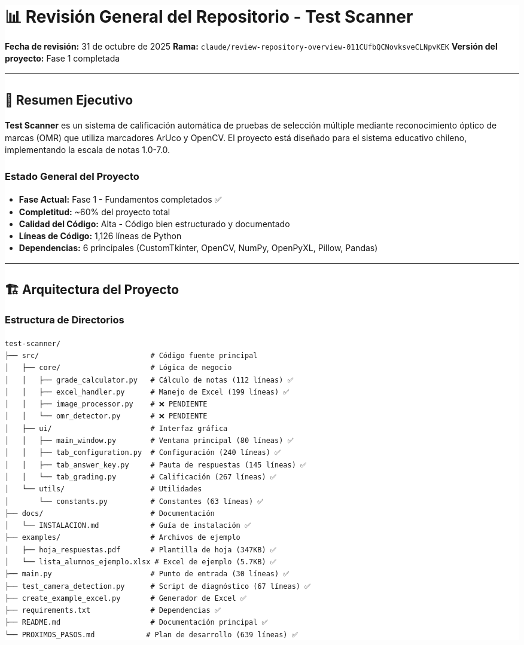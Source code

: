 # 📊 Revisión General del Repositorio - Test Scanner

**Fecha de revisión:** 31 de octubre de 2025
**Rama:** `claude/review-repository-overview-011CUfbQCNovksveCLNpvKEK`
**Versión del proyecto:** Fase 1 completada

---

## 📌 Resumen Ejecutivo

**Test Scanner** es un sistema de calificación automática de pruebas de selección múltiple mediante reconocimiento óptico de marcas (OMR) que utiliza marcadores ArUco y OpenCV. El proyecto está diseñado para el sistema educativo chileno, implementando la escala de notas 1.0-7.0.

### Estado General del Proyecto

- **Fase Actual:** Fase 1 - Fundamentos completados ✅
- **Completitud:** ~60% del proyecto total
- **Calidad del Código:** Alta - Código bien estructurado y documentado
- **Líneas de Código:** 1,126 líneas de Python
- **Dependencias:** 6 principales (CustomTkinter, OpenCV, NumPy, OpenPyXL, Pillow, Pandas)

---

## 🏗️ Arquitectura del Proyecto

### Estructura de Directorios

```
test-scanner/
├── src/                          # Código fuente principal
│   ├── core/                     # Lógica de negocio
│   │   ├── grade_calculator.py   # Cálculo de notas (112 líneas) ✅
│   │   ├── excel_handler.py      # Manejo de Excel (199 líneas) ✅
│   │   ├── image_processor.py    # ❌ PENDIENTE
│   │   └── omr_detector.py       # ❌ PENDIENTE
│   ├── ui/                       # Interfaz gráfica
│   │   ├── main_window.py        # Ventana principal (80 líneas) ✅
│   │   ├── tab_configuration.py  # Configuración (240 líneas) ✅
│   │   ├── tab_answer_key.py     # Pauta de respuestas (145 líneas) ✅
│   │   └── tab_grading.py        # Calificación (267 líneas) ✅
│   └── utils/                    # Utilidades
│       └── constants.py          # Constantes (63 líneas) ✅
├── docs/                         # Documentación
│   └── INSTALACION.md            # Guía de instalación ✅
├── examples/                     # Archivos de ejemplo
│   ├── hoja_respuestas.pdf       # Plantilla de hoja (347KB) ✅
│   └── lista_alumnos_ejemplo.xlsx # Excel de ejemplo (5.7KB) ✅
├── main.py                       # Punto de entrada (30 líneas) ✅
├── test_camera_detection.py      # Script de diagnóstico (67 líneas) ✅
├── create_example_excel.py       # Generador de Excel ✅
├── requirements.txt              # Dependencias ✅
├── README.md                     # Documentación principal ✅
└── PROXIMOS_PASOS.md            # Plan de desarrollo (639 líneas) ✅
```
